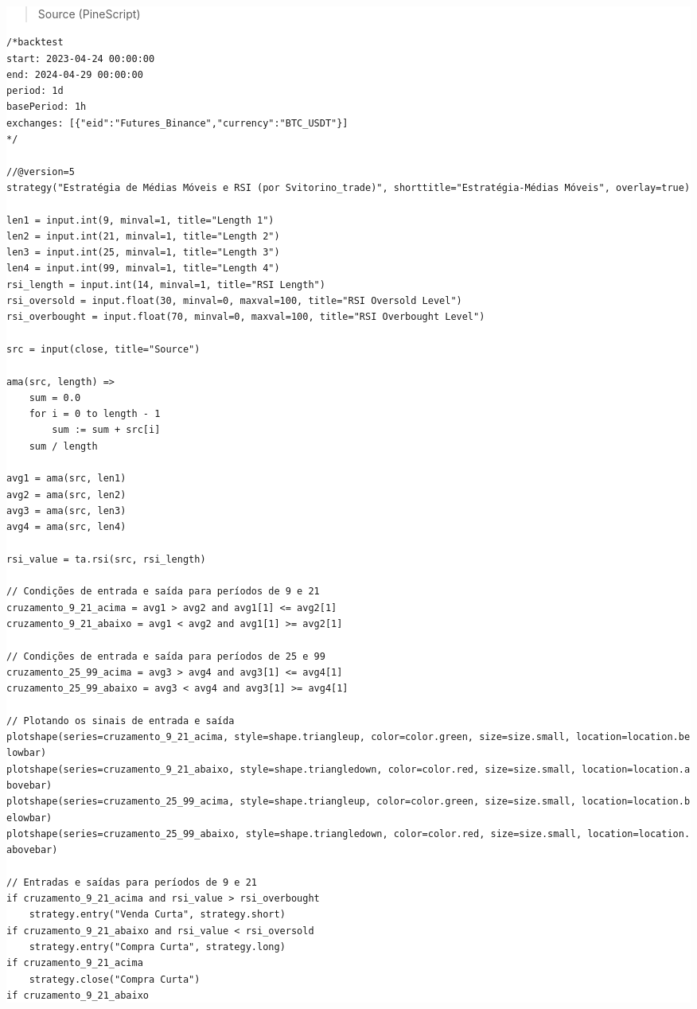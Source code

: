 
> Source (PineScript)

``` pinescript
/*backtest
start: 2023-04-24 00:00:00
end: 2024-04-29 00:00:00
period: 1d
basePeriod: 1h
exchanges: [{"eid":"Futures_Binance","currency":"BTC_USDT"}]
*/

//@version=5
strategy("Estratégia de Médias Móveis e RSI (por Svitorino_trade)", shorttitle="Estratégia-Médias Móveis", overlay=true)

len1 = input.int(9, minval=1, title="Length 1")
len2 = input.int(21, minval=1, title="Length 2")
len3 = input.int(25, minval=1, title="Length 3")
len4 = input.int(99, minval=1, title="Length 4")
rsi_length = input.int(14, minval=1, title="RSI Length")
rsi_oversold = input.float(30, minval=0, maxval=100, title="RSI Oversold Level")
rsi_overbought = input.float(70, minval=0, maxval=100, title="RSI Overbought Level")

src = input(close, title="Source")

ama(src, length) =>
    sum = 0.0
    for i = 0 to length - 1
        sum := sum + src[i]
    sum / length

avg1 = ama(src, len1)
avg2 = ama(src, len2)
avg3 = ama(src, len3)
avg4 = ama(src, len4)

rsi_value = ta.rsi(src, rsi_length)

// Condições de entrada e saída para períodos de 9 e 21
cruzamento_9_21_acima = avg1 > avg2 and avg1[1] <= avg2[1]
cruzamento_9_21_abaixo = avg1 < avg2 and avg1[1] >= avg2[1]

// Condições de entrada e saída para períodos de 25 e 99
cruzamento_25_99_acima = avg3 > avg4 and avg3[1] <= avg4[1]
cruzamento_25_99_abaixo = avg3 < avg4 and avg3[1] >= avg4[1]

// Plotando os sinais de entrada e saída
plotshape(series=cruzamento_9_21_acima, style=shape.triangleup, color=color.green, size=size.small, location=location.belowbar)
plotshape(series=cruzamento_9_21_abaixo, style=shape.triangledown, color=color.red, size=size.small, location=location.abovebar)
plotshape(series=cruzamento_25_99_acima, style=shape.triangleup, color=color.green, size=size.small, location=location.belowbar)
plotshape(series=cruzamento_25_99_abaixo, style=shape.triangledown, color=color.red, size=size.small, location=location.abovebar)

// Entradas e saídas para períodos de 9 e 21
if cruzamento_9_21_acima and rsi_value > rsi_overbought
    strategy.entry("Venda Curta", strategy.short)
if cruzamento_9_21_abaixo and rsi_value < rsi_oversold
    strategy.entry("Compra Curta", strategy.long)
if cruzamento_9_21_acima
    strategy.close("Compra Curta")
if cruzamento_9_21_abaixo
```